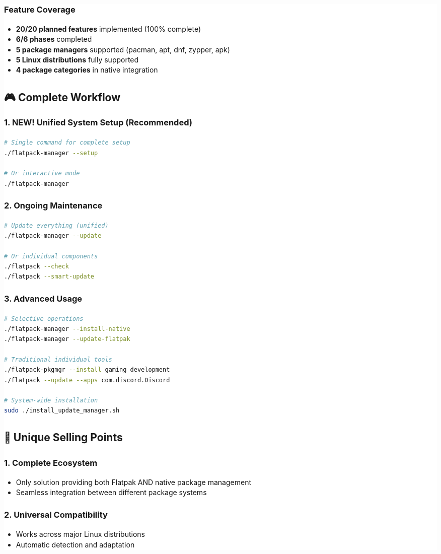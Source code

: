 ### Feature Coverage
- **20/20 planned features** implemented (100% complete)
- **6/6 phases** completed
- **5 package managers** supported (pacman, apt, dnf, zypper, apk)
- **5 Linux distributions** fully supported
- **4 package categories** in native integration

## 🎮 Complete Workflow

### 1. **NEW!** Unified System Setup (Recommended)
```bash
# Single command for complete setup
./flatpack-manager --setup

# Or interactive mode
./flatpack-manager
```

### 2. Ongoing Maintenance
```bash
# Update everything (unified)
./flatpack-manager --update

# Or individual components
./flatpack --check
./flatpack --smart-update
```

### 3. Advanced Usage
```bash
# Selective operations
./flatpack-manager --install-native
./flatpack-manager --update-flatpak

# Traditional individual tools
./flatpack-pkgmgr --install gaming development
./flatpack --update --apps com.discord.Discord

# System-wide installation
sudo ./install_update_manager.sh
```

## 🌟 Unique Selling Points

### 1. **Complete Ecosystem**
- Only solution providing both Flatpak AND native package management
- Seamless integration between different package systems

### 2. **Universal Compatibility**
- Works across major Linux distributions
- Automatic detection and adaptation
